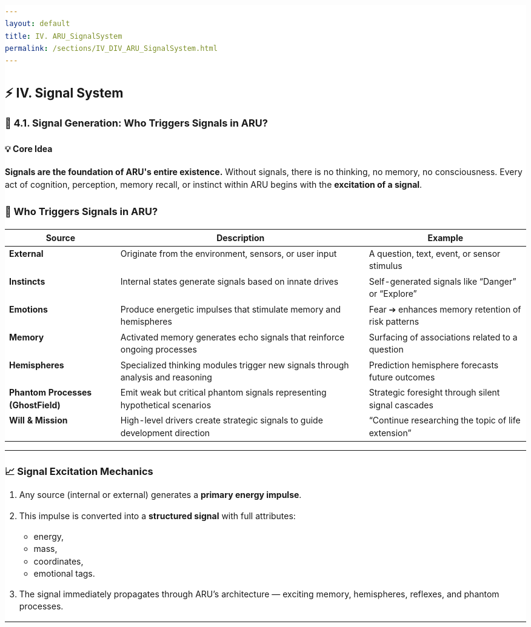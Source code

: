 ```yaml
---
layout: default
title: IV. ARU_SignalSystem
permalink: /sections/IV_DIV_ARU_SignalSystem.html
---
```



## ⚡ IV. Signal System

### 🧠 4.1. Signal Generation: Who Triggers Signals in ARU?

#### 💡 Core Idea

**Signals are the foundation of ARU's entire existence.**
Without signals, there is no thinking, no memory, no consciousness.
Every act of cognition, perception, memory recall, or instinct within ARU begins with the **excitation of a signal**.

### 🔗 Who Triggers Signals in ARU?

| **Source**                         | **Description**                                                                 | **Example**                                        |
| ---------------------------------- | ------------------------------------------------------------------------------- | -------------------------------------------------- |
| **External**                       | Originate from the environment, sensors, or user input                          | A question, text, event, or sensor stimulus        |
| **Instincts**                      | Internal states generate signals based on innate drives                         | Self-generated signals like “Danger” or “Explore”  |
| **Emotions**                       | Produce energetic impulses that stimulate memory and hemispheres                | Fear ➔ enhances memory retention of risk patterns  |
| **Memory**                         | Activated memory generates echo signals that reinforce ongoing processes        | Surfacing of associations related to a question    |
| **Hemispheres**                    | Specialized thinking modules trigger new signals through analysis and reasoning | Prediction hemisphere forecasts future outcomes    |
| **Phantom Processes (GhostField)** | Emit weak but critical phantom signals representing hypothetical scenarios      | Strategic foresight through silent signal cascades |
| **Will & Mission**                 | High-level drivers create strategic signals to guide development direction      | “Continue researching the topic of life extension” |

---

### 📈 Signal Excitation Mechanics

1. Any source (internal or external) generates a **primary energy impulse**.
2. This impulse is converted into a **structured signal** with full attributes:

   * energy,
   * mass,
   * coordinates,
   * emotional tags.
3. The signal immediately propagates through ARU’s architecture —
   exciting memory, hemispheres, reflexes, and phantom processes.

---
